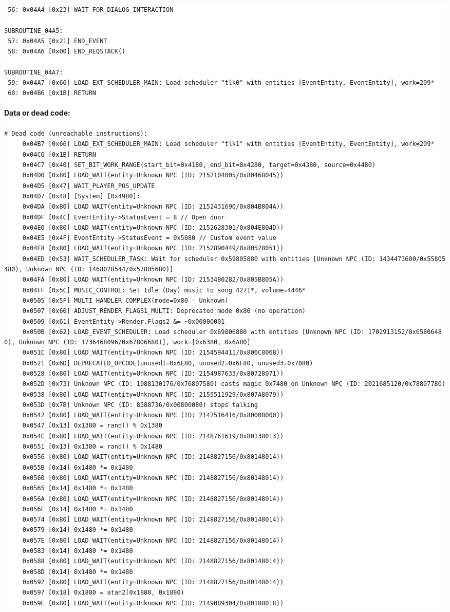 ```
 56: 0x04A4 [0x23] WAIT_FOR_DIALOG_INTERACTION

SUBROUTINE_04A5:
 57: 0x04A5 [0x21] END_EVENT
 58: 0x04A6 [0x00] END_REQSTACK()

SUBROUTINE_04A7:
 59: 0x04A7 [0x66] LOAD_EXT_SCHEDULER_MAIN: Load scheduler "tlk0" with entities [EventEntity, EventEntity], work=209*
 60: 0x04B6 [0x1B] RETURN
```

#### Data or dead code:

```
# Dead code (unreachable instructions):
     0x04B7 [0x66] LOAD_EXT_SCHEDULER_MAIN: Load scheduler "tlk1" with entities [EventEntity, EventEntity], work=209*
     0x04C6 [0x1B] RETURN
     0x04C7 [0x40] SET_BIT_WORK_RANGE(start_bit=0x4180, end_bit=0x4280, target=0x4380, source=0x4480)
     0x04D0 [0x80] LOAD_WAIT(entity=Unknown NPC (ID: 2152104005/0x80468045))
     0x04D5 [0x47] WAIT_PLAYER_POS_UPDATE
     0x04D7 [0x48] [System] [0x4980]:
     0x04DA [0x80] LOAD_WAIT(entity=Unknown NPC (ID: 2152431690/0x804B804A))
     0x04DF [0x4C] EventEntity->StatusEvent = 8 // Open door
     0x04E0 [0x80] LOAD_WAIT(entity=Unknown NPC (ID: 2152628301/0x804E804D))
     0x04E5 [0x4F] EventEntity->StatusEvent = 0x5080 // Custom event value
     0x04E8 [0x80] LOAD_WAIT(entity=Unknown NPC (ID: 2152890449/0x80528051))
     0x04ED [0x53] WAIT_SCHEDULER_TASK: Wait for scheduler 0x59805880 with entities [Unknown NPC (ID: 1434473600/0x55805480), Unknown NPC (ID: 1468028544/0x57805680)]
     0x04FA [0x80] LOAD_WAIT(entity=Unknown NPC (ID: 2153480282/0x805B805A))
     0x04FF [0x5C] MUSIC_CONTROL: Set Idle (Day) music to song 4271*, volume=4446*
     0x0505 [0x5F] MULTI_HANDLER_COMPLEX(mode=0x80 - Unknown)
     0x0507 [0x60] ADJUST_RENDER_FLAGS1_MULTI: Deprecated mode 0x80 (no operation)
     0x0509 [0x61] EventEntity->Render.Flags2 &= ~0x00000001
     0x050B [0x62] LOAD_EVENT_SCHEDULER: Load scheduler 0x69806880 with entities [Unknown NPC (ID: 1702913152/0x65806480), Unknown NPC (ID: 1736468096/0x67806680)], work=[0x6380, 0x6A80]
     0x051C [0x80] LOAD_WAIT(entity=Unknown NPC (ID: 2154594411/0x806C806B))
     0x0521 [0x6D] DEPRECATED_OPCODE(unused1=0x6E80, unused2=0x6F80, unused3=0x7080)
     0x0528 [0x80] LOAD_WAIT(entity=Unknown NPC (ID: 2154987633/0x80728071))
     0x052D [0x73] Unknown NPC (ID: 1988130176/0x76807580) casts magic 0x7480 on Unknown NPC (ID: 2021685120/0x78807780)
     0x0538 [0x80] LOAD_WAIT(entity=Unknown NPC (ID: 2155511929/0x807A8079))
     0x053D [0x7B] Unknown NPC (ID: 8388736/0x00800080) stops talking
     0x0542 [0x80] LOAD_WAIT(entity=Unknown NPC (ID: 2147516416/0x80008000))
     0x0547 [0x13] 0x1380 = rand() % 0x1380
     0x054C [0x80] LOAD_WAIT(entity=Unknown NPC (ID: 2148761619/0x80138013))
     0x0551 [0x13] 0x1380 = rand() % 0x1480
     0x0556 [0x80] LOAD_WAIT(entity=Unknown NPC (ID: 2148827156/0x80148014))
     0x055B [0x14] 0x1480 *= 0x1480
     0x0560 [0x80] LOAD_WAIT(entity=Unknown NPC (ID: 2148827156/0x80148014))
     0x0565 [0x14] 0x1480 *= 0x1480
     0x056A [0x80] LOAD_WAIT(entity=Unknown NPC (ID: 2148827156/0x80148014))
     0x056F [0x14] 0x1480 *= 0x1480
     0x0574 [0x80] LOAD_WAIT(entity=Unknown NPC (ID: 2148827156/0x80148014))
     0x0579 [0x14] 0x1480 *= 0x1480
     0x057E [0x80] LOAD_WAIT(entity=Unknown NPC (ID: 2148827156/0x80148014))
     0x0583 [0x14] 0x1480 *= 0x1480
     0x0588 [0x80] LOAD_WAIT(entity=Unknown NPC (ID: 2148827156/0x80148014))
     0x058D [0x14] 0x1480 *= 0x1480
     0x0592 [0x80] LOAD_WAIT(entity=Unknown NPC (ID: 2148827156/0x80148014))
     0x0597 [0x18] 0x1880 = atan2(0x1880, 0x1880)
     0x059E [0x80] LOAD_WAIT(entity=Unknown NPC (ID: 2149089304/0x80188018))
```